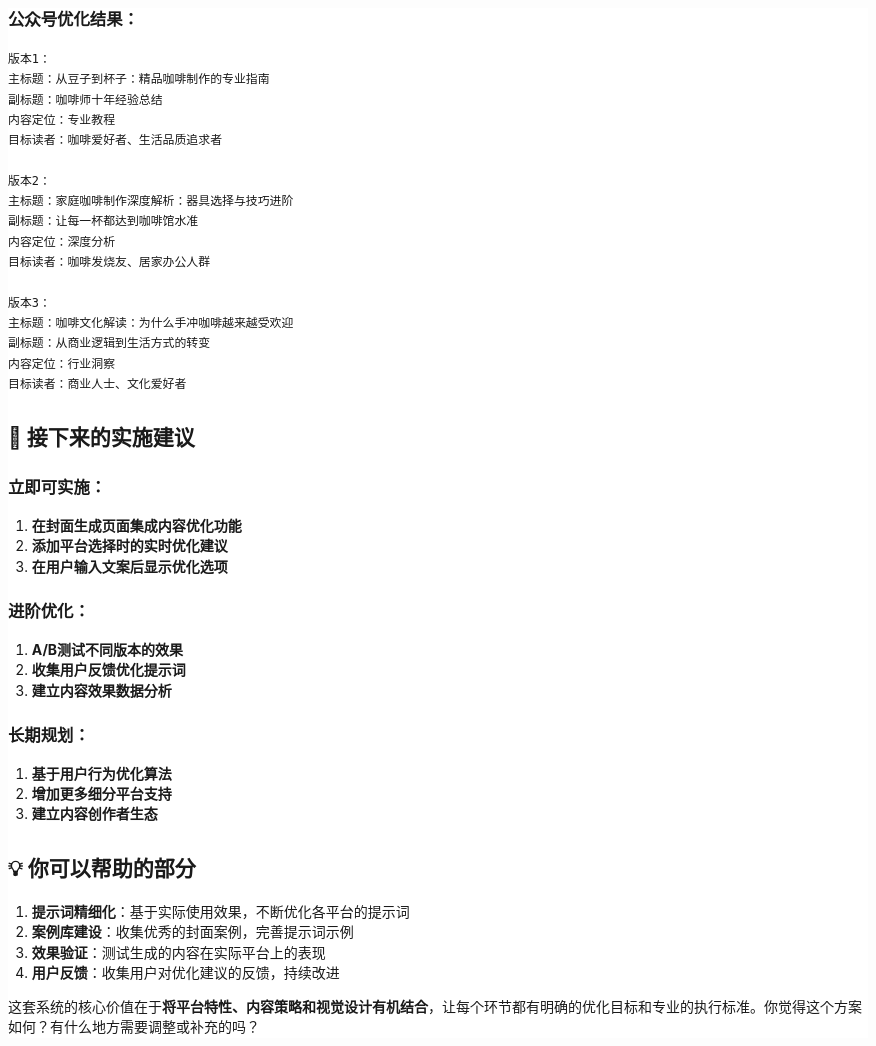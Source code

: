 ### 公众号优化结果：
```
版本1：
主标题：从豆子到杯子：精品咖啡制作的专业指南
副标题：咖啡师十年经验总结
内容定位：专业教程
目标读者：咖啡爱好者、生活品质追求者

版本2：
主标题：家庭咖啡制作深度解析：器具选择与技巧进阶
副标题：让每一杯都达到咖啡馆水准
内容定位：深度分析
目标读者：咖啡发烧友、居家办公人群

版本3：
主标题：咖啡文化解读：为什么手冲咖啡越来越受欢迎
副标题：从商业逻辑到生活方式的转变
内容定位：行业洞察
目标读者：商业人士、文化爱好者
```

## 🚀 接下来的实施建议

### 立即可实施：
1. **在封面生成页面集成内容优化功能**
2. **添加平台选择时的实时优化建议**
3. **在用户输入文案后显示优化选项**

### 进阶优化：
1. **A/B测试不同版本的效果**
2. **收集用户反馈优化提示词**
3. **建立内容效果数据分析**

### 长期规划：
1. **基于用户行为优化算法**
2. **增加更多细分平台支持**
3. **建立内容创作者生态**

## 💡 你可以帮助的部分

1. **提示词精细化**：基于实际使用效果，不断优化各平台的提示词
2. **案例库建设**：收集优秀的封面案例，完善提示词示例
3. **效果验证**：测试生成的内容在实际平台上的表现
4. **用户反馈**：收集用户对优化建议的反馈，持续改进

这套系统的核心价值在于**将平台特性、内容策略和视觉设计有机结合**，让每个环节都有明确的优化目标和专业的执行标准。你觉得这个方案如何？有什么地方需要调整或补充的吗？ 